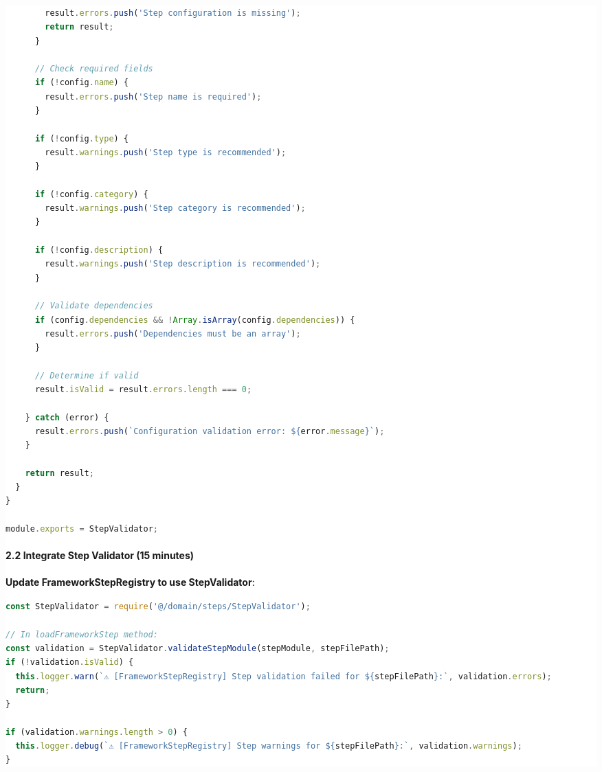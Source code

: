 ```javascript
        result.errors.push('Step configuration is missing');
        return result;
      }

      // Check required fields
      if (!config.name) {
        result.errors.push('Step name is required');
      }

      if (!config.type) {
        result.warnings.push('Step type is recommended');
      }

      if (!config.category) {
        result.warnings.push('Step category is recommended');
      }

      if (!config.description) {
        result.warnings.push('Step description is recommended');
      }

      // Validate dependencies
      if (config.dependencies && !Array.isArray(config.dependencies)) {
        result.errors.push('Dependencies must be an array');
      }

      // Determine if valid
      result.isValid = result.errors.length === 0;

    } catch (error) {
      result.errors.push(`Configuration validation error: ${error.message}`);
    }

    return result;
  }
}

module.exports = StepValidator;
```

#### 2.2 Integrate Step Validator (15 minutes)

**Update FrameworkStepRegistry to use StepValidator**:

```javascript
const StepValidator = require('@/domain/steps/StepValidator');

// In loadFrameworkStep method:
const validation = StepValidator.validateStepModule(stepModule, stepFilePath);
if (!validation.isValid) {
  this.logger.warn(`⚠️ [FrameworkStepRegistry] Step validation failed for ${stepFilePath}:`, validation.errors);
  return;
}

if (validation.warnings.length > 0) {
  this.logger.debug(`⚠️ [FrameworkStepRegistry] Step warnings for ${stepFilePath}:`, validation.warnings);
}
```

